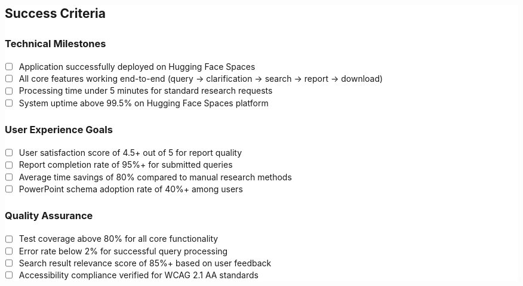 ## Success Criteria

### Technical Milestones
- [ ] Application successfully deployed on Hugging Face Spaces
- [ ] All core features working end-to-end (query → clarification → search → report → download)
- [ ] Processing time under 5 minutes for standard research requests
- [ ] System uptime above 99.5% on Hugging Face Spaces platform

### User Experience Goals
- [ ] User satisfaction score of 4.5+ out of 5 for report quality
- [ ] Report completion rate of 95%+ for submitted queries
- [ ] Average time savings of 80% compared to manual research methods
- [ ] PowerPoint schema adoption rate of 40%+ among users

### Quality Assurance
- [ ] Test coverage above 80% for all core functionality
- [ ] Error rate below 2% for successful query processing
- [ ] Search result relevance score of 85%+ based on user feedback
- [ ] Accessibility compliance verified for WCAG 2.1 AA standards
